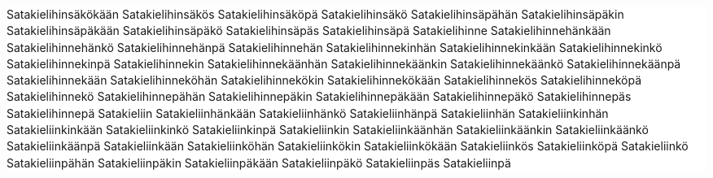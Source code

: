 Satakielihinsäkökään
Satakielihinsäkös
Satakielihinsäköpä
Satakielihinsäkö
Satakielihinsäpähän
Satakielihinsäpäkin
Satakielihinsäpäkään
Satakielihinsäpäkö
Satakielihinsäpäs
Satakielihinsäpä
Satakielihinne
Satakielihinnehänkään
Satakielihinnehänkö
Satakielihinnehänpä
Satakielihinnehän
Satakielihinnekinhän
Satakielihinnekinkään
Satakielihinnekinkö
Satakielihinnekinpä
Satakielihinnekin
Satakielihinnekäänhän
Satakielihinnekäänkin
Satakielihinnekäänkö
Satakielihinnekäänpä
Satakielihinnekään
Satakielihinneköhän
Satakielihinnekökin
Satakielihinnekökään
Satakielihinnekös
Satakielihinneköpä
Satakielihinnekö
Satakielihinnepähän
Satakielihinnepäkin
Satakielihinnepäkään
Satakielihinnepäkö
Satakielihinnepäs
Satakielihinnepä
Satakieliin
Satakieliinhänkään
Satakieliinhänkö
Satakieliinhänpä
Satakieliinhän
Satakieliinkinhän
Satakieliinkinkään
Satakieliinkinkö
Satakieliinkinpä
Satakieliinkin
Satakieliinkäänhän
Satakieliinkäänkin
Satakieliinkäänkö
Satakieliinkäänpä
Satakieliinkään
Satakieliinköhän
Satakieliinkökin
Satakieliinkökään
Satakieliinkös
Satakieliinköpä
Satakieliinkö
Satakieliinpähän
Satakieliinpäkin
Satakieliinpäkään
Satakieliinpäkö
Satakieliinpäs
Satakieliinpä